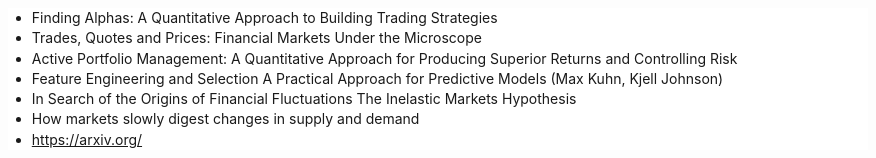 - Finding Alphas: A Quantitative Approach to Building Trading Strategies
- Trades, Quotes and Prices: Financial Markets Under the Microscope
- Active Portfolio Management: A Quantitative Approach for Producing Superior Returns and Controlling Risk
- Feature Engineering and Selection A Practical Approach for Predictive Models (Max Kuhn, Kjell Johnson)
- In Search of the Origins of Financial Fluctuations The Inelastic Markets Hypothesis
- How markets slowly digest changes in supply and demand
- <https://arxiv.org/>
